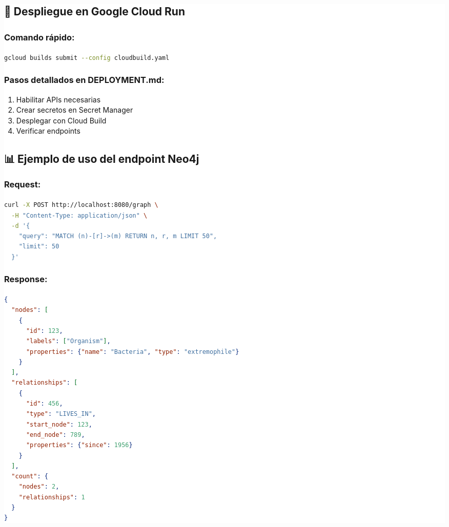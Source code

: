 ## 🐳 Despliegue en Google Cloud Run

### Comando rápido:
```bash
gcloud builds submit --config cloudbuild.yaml
```

### Pasos detallados en DEPLOYMENT.md:
1. Habilitar APIs necesarias
2. Crear secretos en Secret Manager
3. Desplegar con Cloud Build
4. Verificar endpoints

## 📊 Ejemplo de uso del endpoint Neo4j

### Request:
```bash
curl -X POST http://localhost:8080/graph \
  -H "Content-Type: application/json" \
  -d '{
    "query": "MATCH (n)-[r]->(m) RETURN n, r, m LIMIT 50",
    "limit": 50
  }'
```

### Response:
```json
{
  "nodes": [
    {
      "id": 123,
      "labels": ["Organism"],
      "properties": {"name": "Bacteria", "type": "extremophile"}
    }
  ],
  "relationships": [
    {
      "id": 456,
      "type": "LIVES_IN",
      "start_node": 123,
      "end_node": 789,
      "properties": {"since": 1956}
    }
  ],
  "count": {
    "nodes": 2,
    "relationships": 1
  }
}
```
